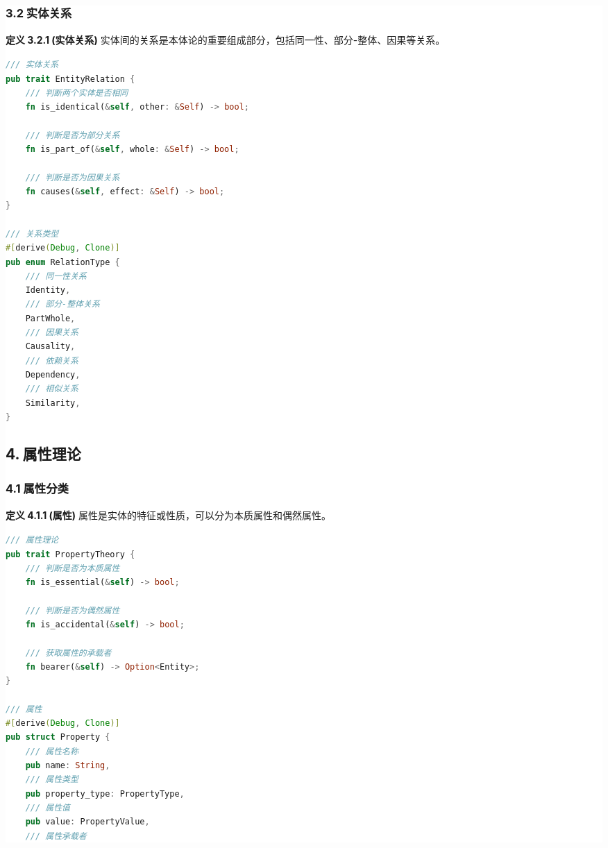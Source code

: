 ### 3.2 实体关系

**定义 3.2.1 (实体关系)**
实体间的关系是本体论的重要组成部分，包括同一性、部分-整体、因果等关系。

```rust
/// 实体关系
pub trait EntityRelation {
    /// 判断两个实体是否相同
    fn is_identical(&self, other: &Self) -> bool;
    
    /// 判断是否为部分关系
    fn is_part_of(&self, whole: &Self) -> bool;
    
    /// 判断是否为因果关系
    fn causes(&self, effect: &Self) -> bool;
}

/// 关系类型
#[derive(Debug, Clone)]
pub enum RelationType {
    /// 同一性关系
    Identity,
    /// 部分-整体关系
    PartWhole,
    /// 因果关系
    Causality,
    /// 依赖关系
    Dependency,
    /// 相似关系
    Similarity,
}
```

## 4. 属性理论

### 4.1 属性分类

**定义 4.1.1 (属性)**
属性是实体的特征或性质，可以分为本质属性和偶然属性。

```rust
/// 属性理论
pub trait PropertyTheory {
    /// 判断是否为本质属性
    fn is_essential(&self) -> bool;
    
    /// 判断是否为偶然属性
    fn is_accidental(&self) -> bool;
    
    /// 获取属性的承载者
    fn bearer(&self) -> Option<Entity>;
}

/// 属性
#[derive(Debug, Clone)]
pub struct Property {
    /// 属性名称
    pub name: String,
    /// 属性类型
    pub property_type: PropertyType,
    /// 属性值
    pub value: PropertyValue,
    /// 属性承载者
```
